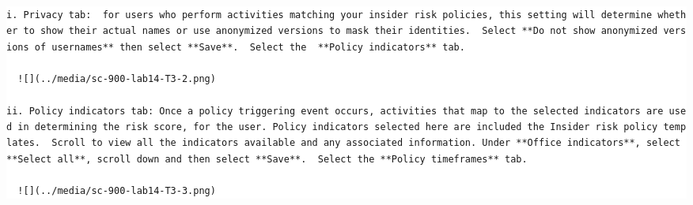    
    i. Privacy tab:  for users who perform activities matching your insider risk policies, this setting will determine whether to show their actual names or use anonymized versions to mask their identities.  Select **Do not show anonymized versions of usernames** then select **Save**.  Select the  **Policy indicators** tab.

      ![](../media/sc-900-lab14-T3-2.png)
    
    ii. Policy indicators tab: Once a policy triggering event occurs, activities that map to the selected indicators are used in determining the risk score, for the user. Policy indicators selected here are included the Insider risk policy templates.  Scroll to view all the indicators available and any associated information. Under **Office indicators**, select **Select all**, scroll down and then select **Save**.  Select the **Policy timeframes** tab.

      ![](../media/sc-900-lab14-T3-3.png)
   